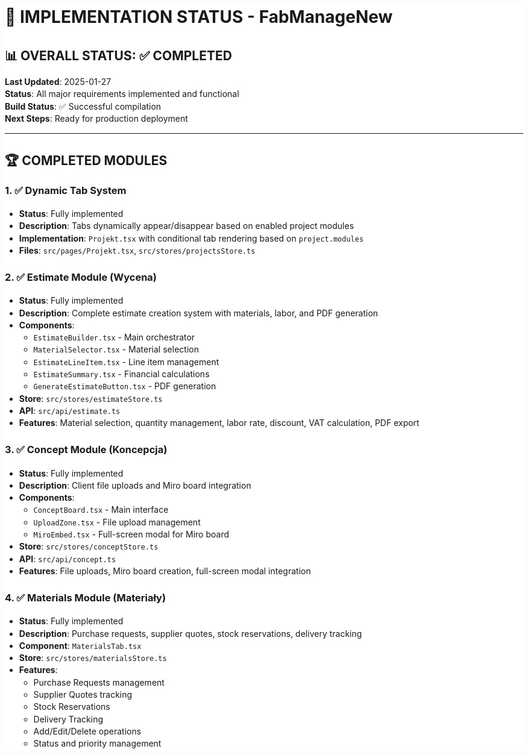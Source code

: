 # 🎯 IMPLEMENTATION STATUS - FabManageNew

## 📊 **OVERALL STATUS: ✅ COMPLETED**

**Last Updated**: 2025-01-27  
**Status**: All major requirements implemented and functional  
**Build Status**: ✅ Successful compilation  
**Next Steps**: Ready for production deployment

---

## 🏆 **COMPLETED MODULES**

### **1. ✅ Dynamic Tab System**
- **Status**: Fully implemented
- **Description**: Tabs dynamically appear/disappear based on enabled project modules
- **Implementation**: `Projekt.tsx` with conditional tab rendering based on `project.modules`
- **Files**: `src/pages/Projekt.tsx`, `src/stores/projectsStore.ts`

### **2. ✅ Estimate Module (Wycena)**
- **Status**: Fully implemented
- **Description**: Complete estimate creation system with materials, labor, and PDF generation
- **Components**: 
  - `EstimateBuilder.tsx` - Main orchestrator
  - `MaterialSelector.tsx` - Material selection
  - `EstimateLineItem.tsx` - Line item management
  - `EstimateSummary.tsx` - Financial calculations
  - `GenerateEstimateButton.tsx` - PDF generation
- **Store**: `src/stores/estimateStore.ts`
- **API**: `src/api/estimate.ts`
- **Features**: Material selection, quantity management, labor rate, discount, VAT calculation, PDF export

### **3. ✅ Concept Module (Koncepcja)**
- **Status**: Fully implemented
- **Description**: Client file uploads and Miro board integration
- **Components**:
  - `ConceptBoard.tsx` - Main interface
  - `UploadZone.tsx` - File upload management
  - `MiroEmbed.tsx` - Full-screen modal for Miro board
- **Store**: `src/stores/conceptStore.ts`
- **API**: `src/api/concept.ts`
- **Features**: File uploads, Miro board creation, full-screen modal integration

### **4. ✅ Materials Module (Materiały)**
- **Status**: Fully implemented
- **Description**: Purchase requests, supplier quotes, stock reservations, delivery tracking
- **Component**: `MaterialsTab.tsx`
- **Store**: `src/stores/materialsStore.ts`
- **Features**: 
  - Purchase Requests management
  - Supplier Quotes tracking
  - Stock Reservations
  - Delivery Tracking
  - Add/Edit/Delete operations
  - Status and priority management
